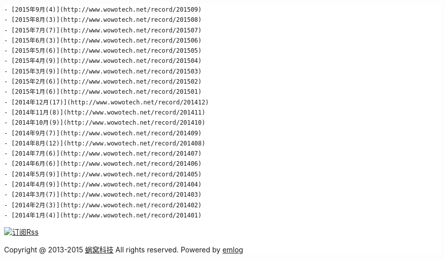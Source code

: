     - [2015年9月(4)](http://www.wowotech.net/record/201509)
    - [2015年8月(3)](http://www.wowotech.net/record/201508)
    - [2015年7月(7)](http://www.wowotech.net/record/201507)
    - [2015年6月(3)](http://www.wowotech.net/record/201506)
    - [2015年5月(6)](http://www.wowotech.net/record/201505)
    - [2015年4月(9)](http://www.wowotech.net/record/201504)
    - [2015年3月(9)](http://www.wowotech.net/record/201503)
    - [2015年2月(6)](http://www.wowotech.net/record/201502)
    - [2015年1月(6)](http://www.wowotech.net/record/201501)
    - [2014年12月(17)](http://www.wowotech.net/record/201412)
    - [2014年11月(8)](http://www.wowotech.net/record/201411)
    - [2014年10月(9)](http://www.wowotech.net/record/201410)
    - [2014年9月(7)](http://www.wowotech.net/record/201409)
    - [2014年8月(12)](http://www.wowotech.net/record/201408)
    - [2014年7月(6)](http://www.wowotech.net/record/201407)
    - [2014年6月(6)](http://www.wowotech.net/record/201406)
    - [2014年5月(9)](http://www.wowotech.net/record/201405)
    - [2014年4月(9)](http://www.wowotech.net/record/201404)
    - [2014年3月(7)](http://www.wowotech.net/record/201403)
    - [2014年2月(3)](http://www.wowotech.net/record/201402)
    - [2014年1月(4)](http://www.wowotech.net/record/201401)

[![订阅Rss](http://www.wowotech.net/content/templates/default/images/rss.gif)](http://www.wowotech.net/rss.php "RSS订阅")

Copyright @ 2013-2015 [蜗窝科技](http://www.wowotech.net/ "wowotech") All rights reserved. Powered by [emlog](http://www.emlog.net/ "采用emlog系统")